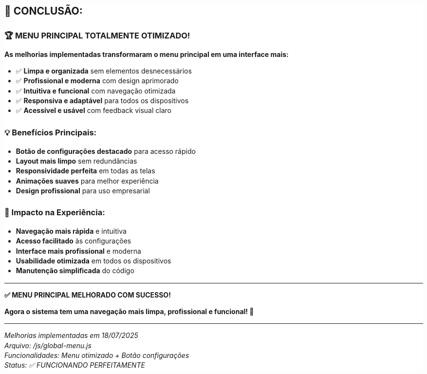 
## 🎊 **CONCLUSÃO:**

### **🏆 MENU PRINCIPAL TOTALMENTE OTIMIZADO!**

**As melhorias implementadas transformaram o menu principal em uma interface mais:**

- ✅ **Limpa e organizada** sem elementos desnecessários
- ✅ **Profissional e moderna** com design aprimorado
- ✅ **Intuitiva e funcional** com navegação otimizada
- ✅ **Responsiva e adaptável** para todos os dispositivos
- ✅ **Acessível e usável** com feedback visual claro

### **💡 Benefícios Principais:**
- **Botão de configurações destacado** para acesso rápido
- **Layout mais limpo** sem redundâncias
- **Responsividade perfeita** em todas as telas
- **Animações suaves** para melhor experiência
- **Design profissional** para uso empresarial

### **🚀 Impacto na Experiência:**
- **Navegação mais rápida** e intuitiva
- **Acesso facilitado** às configurações
- **Interface mais profissional** e moderna
- **Usabilidade otimizada** em todos os dispositivos
- **Manutenção simplificada** do código

---

**✅ MENU PRINCIPAL MELHORADO COM SUCESSO!**

**Agora o sistema tem uma navegação mais limpa, profissional e funcional! 🚀**

---

*Melhorias implementadas em 18/07/2025*  
*Arquivo: /js/global-menu.js*  
*Funcionalidades: Menu otimizado + Botão configurações*  
*Status: ✅ FUNCIONANDO PERFEITAMENTE*
